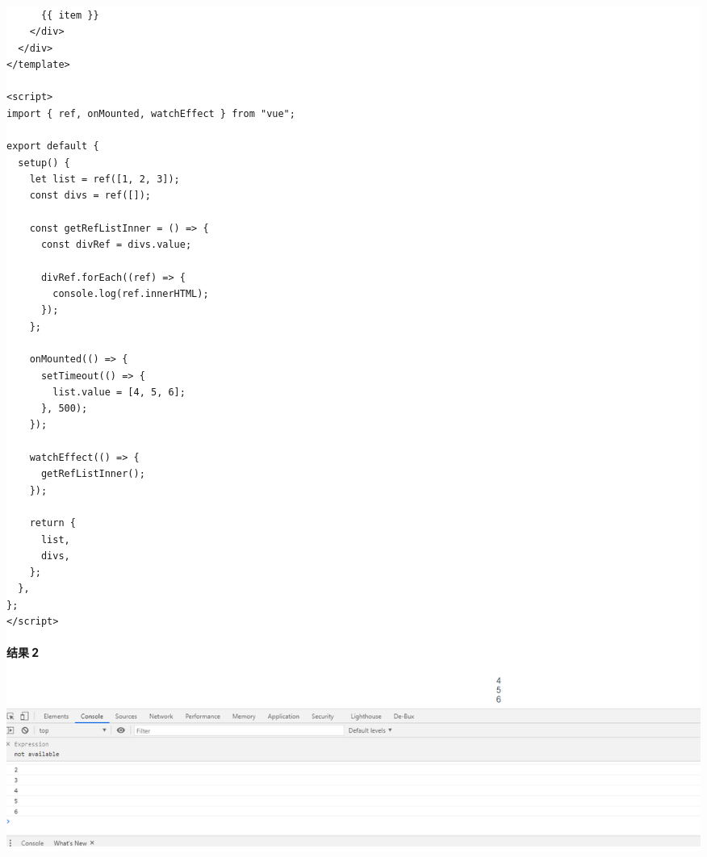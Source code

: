 ```vue
      {{ item }}
    </div>
  </div>
</template>

<script>
import { ref, onMounted, watchEffect } from "vue";

export default {
  setup() {
    let list = ref([1, 2, 3]);
    const divs = ref([]);

    const getRefListInner = () => {
      const divRef = divs.value;

      divRef.forEach((ref) => {
        console.log(ref.innerHTML);
      });
    };

    onMounted(() => {
      setTimeout(() => {
        list.value = [4, 5, 6];
      }, 500);
    });

    watchEffect(() => {
      getRefListInner();
    });

    return {
      list,
      divs,
    };
  },
};
</script>
```

#### 结果 2

![](./public/multi-ref.gif)
